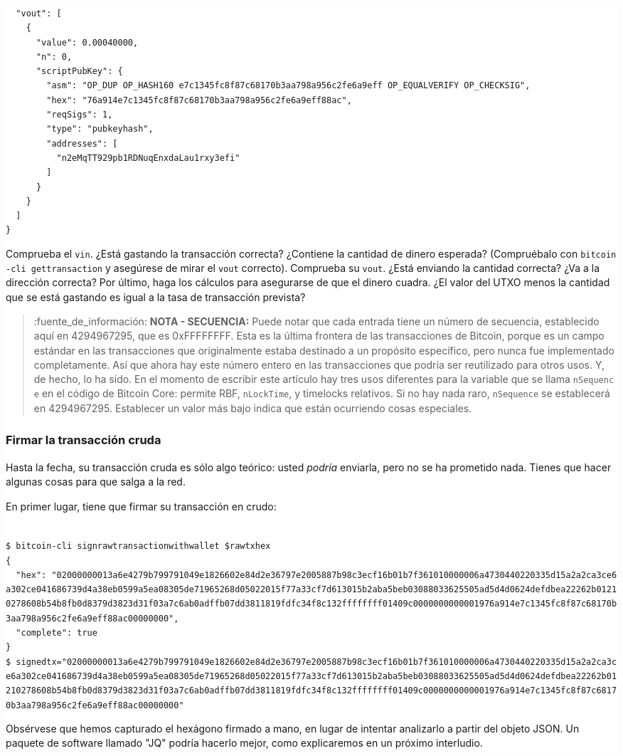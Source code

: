 ```
  "vout": [
    {
      "value": 0.00040000,
      "n": 0,
      "scriptPubKey": {
        "asm": "OP_DUP OP_HASH160 e7c1345fc8f87c68170b3aa798a956c2fe6a9eff OP_EQUALVERIFY OP_CHECKSIG",
        "hex": "76a914e7c1345fc8f87c68170b3aa798a956c2fe6a9eff88ac",
        "reqSigs": 1,
        "type": "pubkeyhash",
        "addresses": [
          "n2eMqTT929pb1RDNuqEnxdaLau1rxy3efi"
        ]
      }
    }
  ]
}
```

Comprueba el `vin`. ¿Está gastando la transacción correcta? ¿Contiene la cantidad de dinero esperada? (Compruébalo con `bitcoin-cli gettransaction` y asegúrese de mirar el `vout` correcto). Comprueba su `vout`. ¿Está enviando la cantidad correcta? ¿Va a la dirección correcta? Por último, haga los cálculos para asegurarse de que el dinero cuadra. ¿El valor del UTXO menos la cantidad que se está gastando es igual a la tasa de transacción prevista?

> :fuente_de_información:  **NOTA - SECUENCIA:** Puede notar que cada entrada tiene un número de secuencia, establecido aquí en 4294967295, que es 0xFFFFFFFF. Esta es la última frontera de las transacciones de Bitcoin, porque es un campo estándar en las transacciones que originalmente estaba destinado a un propósito específico, pero nunca fue implementado completamente. Así que ahora hay este número entero en las transacciones que podría ser reutilizado para otros usos. Y, de hecho, lo ha sido. En el momento de escribir este artículo hay tres usos diferentes para la variable que se llama `nSequence` en el código de Bitcoin Core: permite RBF, `nLockTime`, y timelocks relativos. Si no hay nada raro, `nSequence` se establecerá en 4294967295. Establecer un valor más bajo indica que están ocurriendo cosas especiales.

### Firmar la transacción cruda

Hasta la fecha, su transacción cruda es sólo algo teórico: usted _podría_ enviarla, pero no se ha prometido nada. Tienes que hacer algunas cosas para que salga a la red.

En primer lugar, tiene que firmar su transacción en crudo:
```

$ bitcoin-cli signrawtransactionwithwallet $rawtxhex
{
  "hex": "02000000013a6e4279b799791049e1826602e84d2e36797e2005887b98c3ecf16b01b7f361010000006a4730440220335d15a2a2ca3ce6a302ce041686739d4a38eb0599a5ea08305de71965268d05022015f77a33cf7d613015b2aba5beb03088033625505ad5d4d0624defdbea22262b01210278608b54b8fb0d8379d3823d31f03a7c6ab0adffb07dd3811819fdfc34f8c132ffffffff01409c0000000000001976a914e7c1345fc8f87c68170b3aa798a956c2fe6a9eff88ac00000000",
  "complete": true
}
$ signedtx="02000000013a6e4279b799791049e1826602e84d2e36797e2005887b98c3ecf16b01b7f361010000006a4730440220335d15a2a2ca3ce6a302ce041686739d4a38eb0599a5ea08305de71965268d05022015f77a33cf7d613015b2aba5beb03088033625505ad5d4d0624defdbea22262b01210278608b54b8fb0d8379d3823d31f03a7c6ab0adffb07dd3811819fdfc34f8c132ffffffff01409c0000000000001976a914e7c1345fc8f87c68170b3aa798a956c2fe6a9eff88ac00000000"
```
Obsérvese que hemos capturado el hexágono firmado a mano, en lugar de intentar analizarlo a partir del objeto JSON. Un paquete de software llamado "JQ" podría hacerlo mejor, como explicaremos en un próximo interludio.
